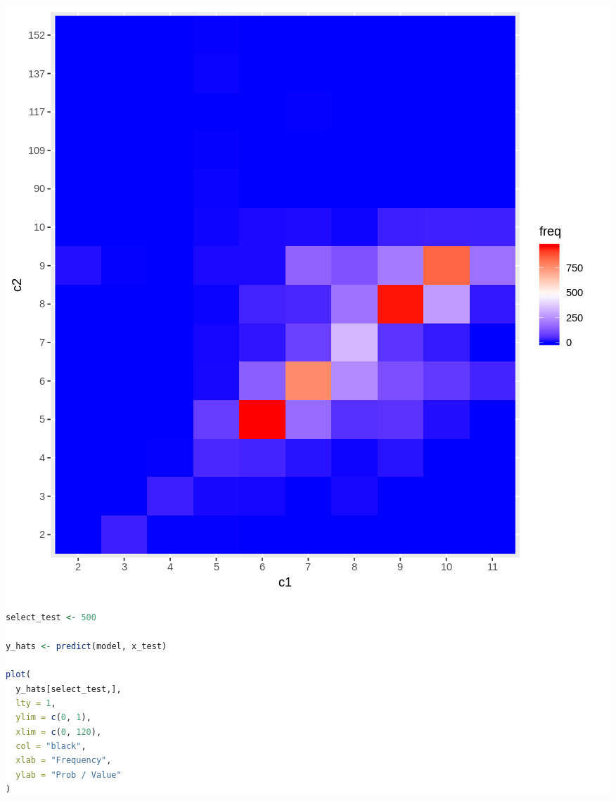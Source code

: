 ![png](OscModels_NN_files/OscModels_NN_17_1.png)



```R

```


```R
select_test <- 500

y_hats <- predict(model, x_test)

plot(
  y_hats[select_test,],
  lty = 1,
  ylim = c(0, 1),
  xlim = c(0, 120),
  col = "black",
  xlab = "Frequency",
  ylab = "Prob / Value"
)

```